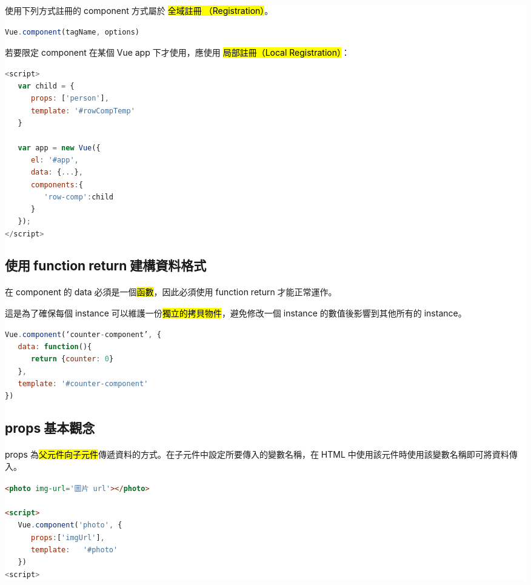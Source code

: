使用下列方式註冊的 component 方式屬於 <mark>全域註冊 （Registration）</mark>。
```javascript
Vue.component(tagName, options)
```
<p class="paragraph-spacing"></p>

若要限定 component 在某個 Vue app 下才使用，應使用 <mark>局部註冊（Local Registration）</mark>：

```javascript
<script>
   var child = {
      props: ['person'],
      template: '#rowCompTemp'
   }

   var app = new Vue({
      el: '#app',
      data: {...},
      components:{ 
         'row-comp':child
      }
   });
</script>
```



## 使用 function return 建構資料格式 
在 component 的 data 必須是一個<mark>函數</mark>，因此必須使用 function return 才能正常運作。

這是為了確保每個 instance 可以維護一份<mark>獨立的拷貝物件</mark>，避免修改一個 instance 的數值後影響到其他所有的 instance。

```javascript
Vue.component(‘counter-component’, {
   data: function(){
      return {counter: 0}
   },
   template: '#counter-component'
})   
```



## props 基本觀念
props 為<mark>父元件向子元件</mark>傳遞資料的方式。在子元件中設定所要傳入的變數名稱，在 HTML 中使用該元件時使用該變數名稱即可將資料傳入。

```html
<photo img-url='圖片 url'></photo>

<script>
   Vue.component('photo', {
      props:['imgUrl'],
      template:   '#photo'
   })
<script>
```

